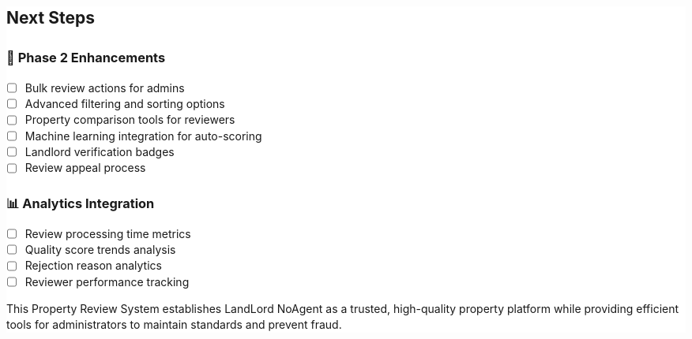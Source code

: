 ## Next Steps

### 🚀 **Phase 2 Enhancements**
- [ ] Bulk review actions for admins
- [ ] Advanced filtering and sorting options
- [ ] Property comparison tools for reviewers
- [ ] Machine learning integration for auto-scoring
- [ ] Landlord verification badges
- [ ] Review appeal process

### 📊 **Analytics Integration**
- [ ] Review processing time metrics
- [ ] Quality score trends analysis
- [ ] Rejection reason analytics
- [ ] Reviewer performance tracking

This Property Review System establishes LandLord NoAgent as a trusted, high-quality property platform while providing efficient tools for administrators to maintain standards and prevent fraud. 